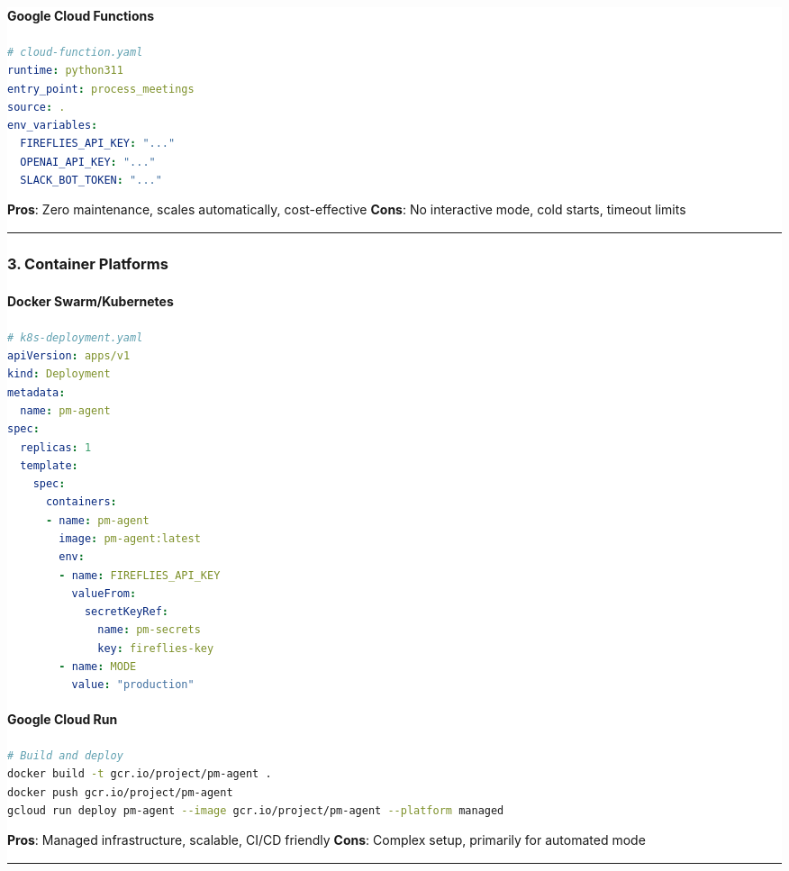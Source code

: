 #### Google Cloud Functions
```yaml
# cloud-function.yaml
runtime: python311
entry_point: process_meetings
source: .
env_variables:
  FIREFLIES_API_KEY: "..."
  OPENAI_API_KEY: "..."
  SLACK_BOT_TOKEN: "..."
```

**Pros**: Zero maintenance, scales automatically, cost-effective
**Cons**: No interactive mode, cold starts, timeout limits

---

### 3. **Container Platforms**

#### Docker Swarm/Kubernetes
```yaml
# k8s-deployment.yaml
apiVersion: apps/v1
kind: Deployment
metadata:
  name: pm-agent
spec:
  replicas: 1
  template:
    spec:
      containers:
      - name: pm-agent
        image: pm-agent:latest
        env:
        - name: FIREFLIES_API_KEY
          valueFrom:
            secretKeyRef:
              name: pm-secrets
              key: fireflies-key
        - name: MODE
          value: "production"
```

#### Google Cloud Run
```bash
# Build and deploy
docker build -t gcr.io/project/pm-agent .
docker push gcr.io/project/pm-agent
gcloud run deploy pm-agent --image gcr.io/project/pm-agent --platform managed
```

**Pros**: Managed infrastructure, scalable, CI/CD friendly
**Cons**: Complex setup, primarily for automated mode

---